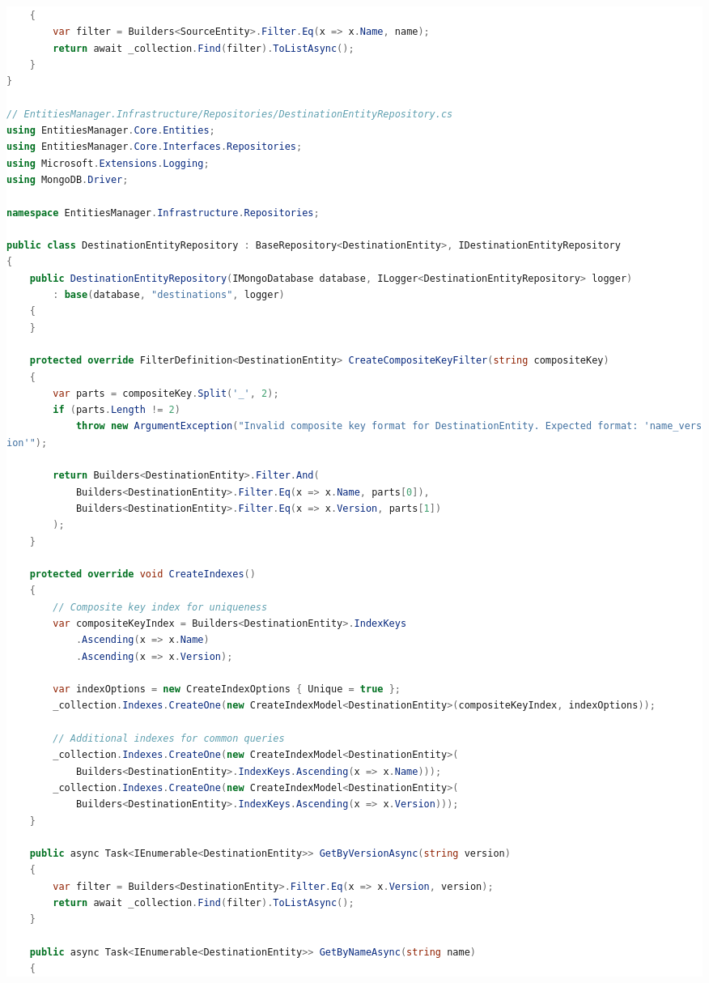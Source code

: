 ```csharp
    {
        var filter = Builders<SourceEntity>.Filter.Eq(x => x.Name, name);
        return await _collection.Find(filter).ToListAsync();
    }
}

// EntitiesManager.Infrastructure/Repositories/DestinationEntityRepository.cs
using EntitiesManager.Core.Entities;
using EntitiesManager.Core.Interfaces.Repositories;
using Microsoft.Extensions.Logging;
using MongoDB.Driver;

namespace EntitiesManager.Infrastructure.Repositories;

public class DestinationEntityRepository : BaseRepository<DestinationEntity>, IDestinationEntityRepository
{
    public DestinationEntityRepository(IMongoDatabase database, ILogger<DestinationEntityRepository> logger)
        : base(database, "destinations", logger)
    {
    }

    protected override FilterDefinition<DestinationEntity> CreateCompositeKeyFilter(string compositeKey)
    {
        var parts = compositeKey.Split('_', 2);
        if (parts.Length != 2)
            throw new ArgumentException("Invalid composite key format for DestinationEntity. Expected format: 'name_version'");

        return Builders<DestinationEntity>.Filter.And(
            Builders<DestinationEntity>.Filter.Eq(x => x.Name, parts[0]),
            Builders<DestinationEntity>.Filter.Eq(x => x.Version, parts[1])
        );
    }

    protected override void CreateIndexes()
    {
        // Composite key index for uniqueness
        var compositeKeyIndex = Builders<DestinationEntity>.IndexKeys
            .Ascending(x => x.Name)
            .Ascending(x => x.Version);

        var indexOptions = new CreateIndexOptions { Unique = true };
        _collection.Indexes.CreateOne(new CreateIndexModel<DestinationEntity>(compositeKeyIndex, indexOptions));

        // Additional indexes for common queries
        _collection.Indexes.CreateOne(new CreateIndexModel<DestinationEntity>(
            Builders<DestinationEntity>.IndexKeys.Ascending(x => x.Name)));
        _collection.Indexes.CreateOne(new CreateIndexModel<DestinationEntity>(
            Builders<DestinationEntity>.IndexKeys.Ascending(x => x.Version)));
    }

    public async Task<IEnumerable<DestinationEntity>> GetByVersionAsync(string version)
    {
        var filter = Builders<DestinationEntity>.Filter.Eq(x => x.Version, version);
        return await _collection.Find(filter).ToListAsync();
    }

    public async Task<IEnumerable<DestinationEntity>> GetByNameAsync(string name)
    {
```